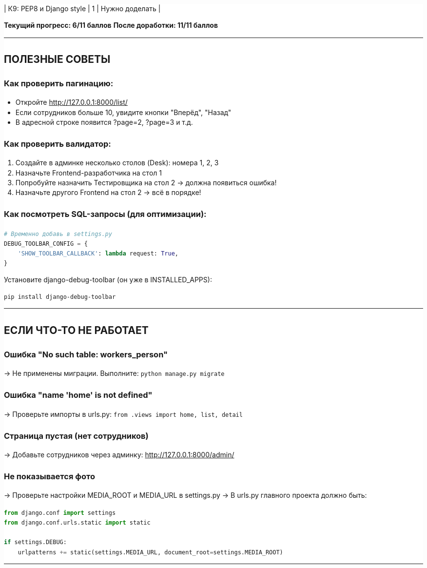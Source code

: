 | К9: PEP8 и Django style | 1 | Нужно доделать |

**Текущий прогресс: 6/11 баллов**
**После доработки: 11/11 баллов**

---

## ПОЛЕЗНЫЕ СОВЕТЫ

### Как проверить пагинацию:
- Откройте http://127.0.0.1:8000/list/
- Если сотрудников больше 10, увидите кнопки "Вперёд", "Назад"
- В адресной строке появится ?page=2, ?page=3 и т.д.

### Как проверить валидатор:
1. Создайте в админке несколько столов (Desk): номера 1, 2, 3
2. Назначьте Frontend-разработчика на стол 1
3. Попробуйте назначить Тестировщика на стол 2 -> должна появиться ошибка!
4. Назначьте другого Frontend на стол 2 -> всё в порядке!

### Как посмотреть SQL-запросы (для оптимизации):
```python
# Временно добавь в settings.py
DEBUG_TOOLBAR_CONFIG = {
    'SHOW_TOOLBAR_CALLBACK': lambda request: True,
}
```
Установите django-debug-toolbar (он уже в INSTALLED_APPS):
```powershell
pip install django-debug-toolbar
```

---

## ЕСЛИ ЧТО-ТО НЕ РАБОТАЕТ

### Ошибка "No such table: workers_person"
-> Не применены миграции. Выполните: `python manage.py migrate`

### Ошибка "name 'home' is not defined"
-> Проверьте импорты в urls.py: `from .views import home, list, detail`

### Страница пустая (нет сотрудников)
-> Добавьте сотрудников через админку: http://127.0.0.1:8000/admin/

### Не показывается фото
-> Проверьте настройки MEDIA_ROOT и MEDIA_URL в settings.py
-> В urls.py главного проекта должно быть:
```python
from django.conf import settings
from django.conf.urls.static import static

if settings.DEBUG:
    urlpatterns += static(settings.MEDIA_URL, document_root=settings.MEDIA_ROOT)
```

---